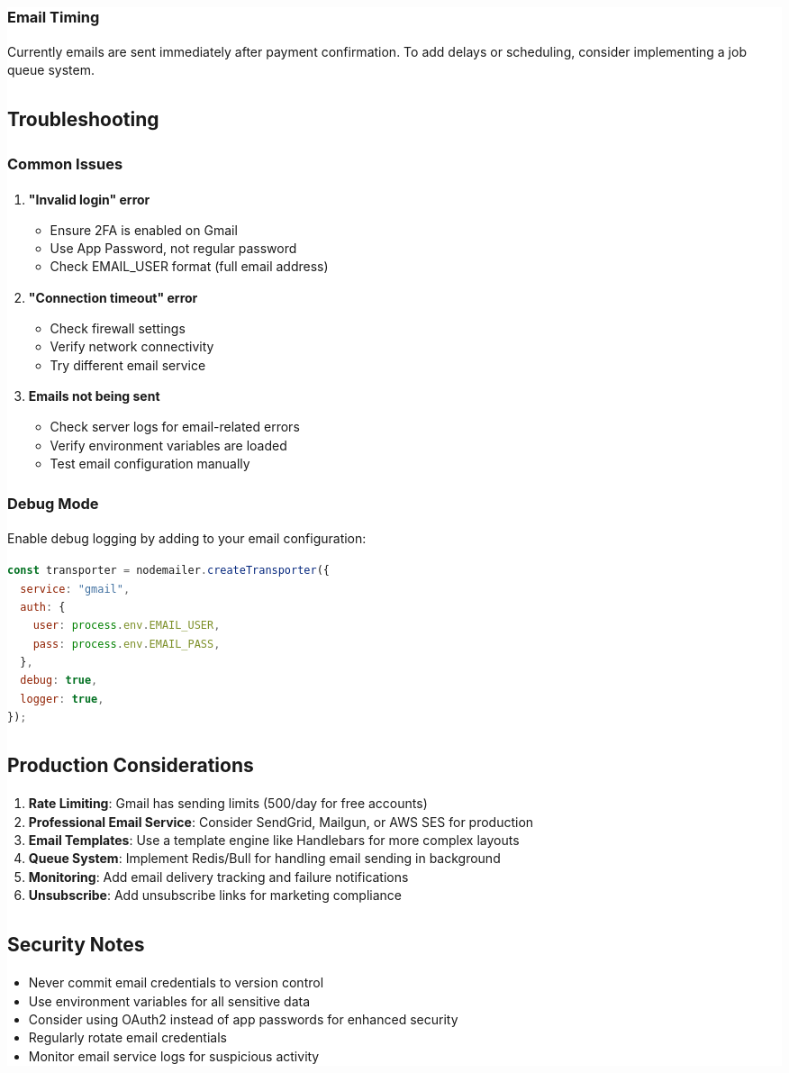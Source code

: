 ### Email Timing

Currently emails are sent immediately after payment confirmation. To add delays or scheduling, consider implementing a job queue system.

## Troubleshooting

### Common Issues

1. **"Invalid login" error**

   - Ensure 2FA is enabled on Gmail
   - Use App Password, not regular password
   - Check EMAIL_USER format (full email address)

2. **"Connection timeout" error**

   - Check firewall settings
   - Verify network connectivity
   - Try different email service

3. **Emails not being sent**
   - Check server logs for email-related errors
   - Verify environment variables are loaded
   - Test email configuration manually

### Debug Mode

Enable debug logging by adding to your email configuration:

```javascript
const transporter = nodemailer.createTransporter({
  service: "gmail",
  auth: {
    user: process.env.EMAIL_USER,
    pass: process.env.EMAIL_PASS,
  },
  debug: true,
  logger: true,
});
```

## Production Considerations

1. **Rate Limiting**: Gmail has sending limits (500/day for free accounts)
2. **Professional Email Service**: Consider SendGrid, Mailgun, or AWS SES for production
3. **Email Templates**: Use a template engine like Handlebars for more complex layouts
4. **Queue System**: Implement Redis/Bull for handling email sending in background
5. **Monitoring**: Add email delivery tracking and failure notifications
6. **Unsubscribe**: Add unsubscribe links for marketing compliance

## Security Notes

- Never commit email credentials to version control
- Use environment variables for all sensitive data
- Consider using OAuth2 instead of app passwords for enhanced security
- Regularly rotate email credentials
- Monitor email service logs for suspicious activity
